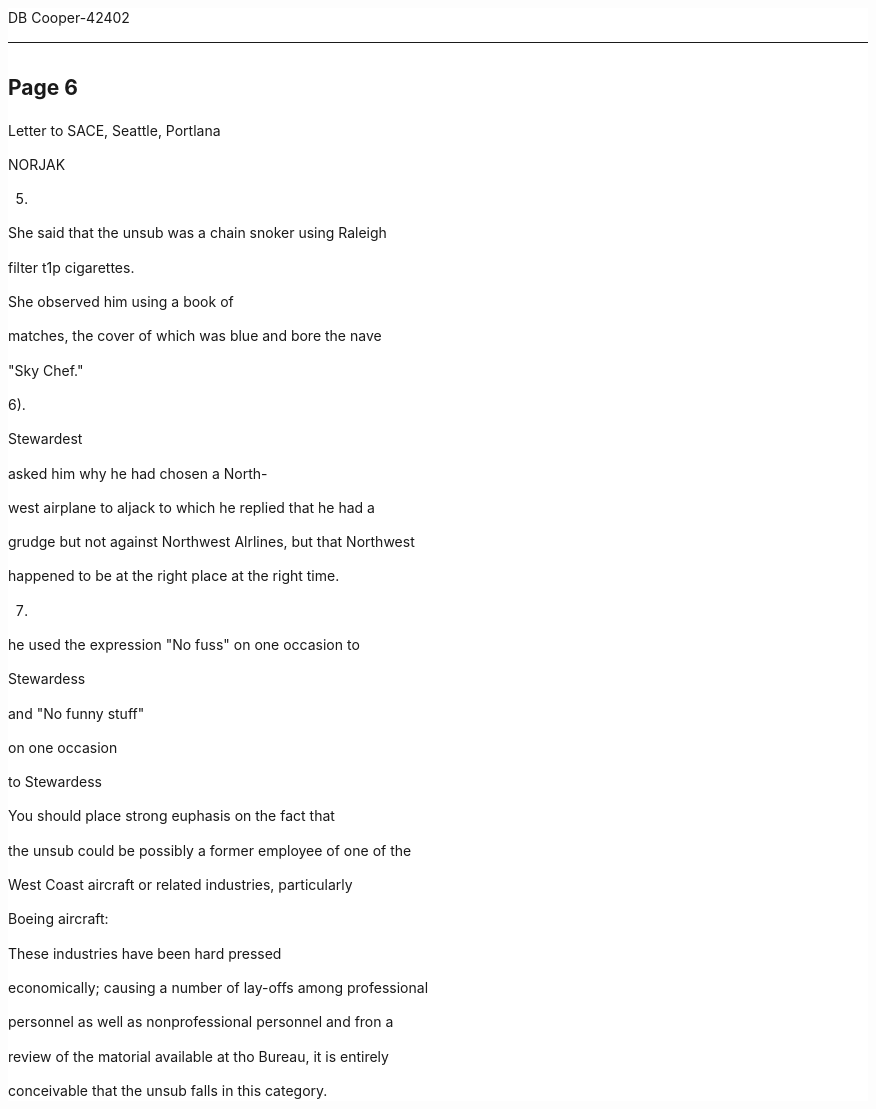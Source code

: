 DB Cooper-42402

---

## Page 6

Letter to SACE, Seattle, Portlana

NORJAK

5)

She said that the unsub was a chain snoker using Raleigh

filter t1p cigarettes.

She observed him using a book of

matches, the cover of which was blue and bore the nave

"Sky Chef."

6).

Stewardest

asked him why he had chosen a North-

west airplane to aljack to which he replied that he had a

grudge but not against Northwest Alrlines, but that Northwest

happened to be at the right place at the right time.

7)

he used the expression "No fuss" on one occasion to

Stewardess

and "No funny stuff"

on one occasion

to Stewardess

You should place strong euphasis on the fact that

the unsub could be possibly a former employee of one of the

West Coast aircraft or related industries, particularly

Boeing aircraft:

These industries have been hard pressed

economically; causing a number of lay-offs among professional

personnel as well as nonprofessional personnel and fron a

review of the matorial available at tho Bureau, it is entirely

conceivable that the unsub falls in this category.
